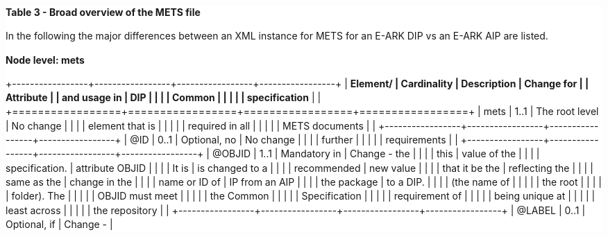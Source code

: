 **Table 3 - Broad overview of the METS file**

In the following the major differences between an XML instance for METS
for an E-ARK DIP vs an E-ARK AIP are listed.

**Node level: mets**

+-----------------+-----------------+-----------------+-----------------+
| **Element/      | **Cardinality** | **Description   | **Change for    |
| Attribute**     |                 | and usage in    | DIP**           |
|                 |                 | Common          |                 |
|                 |                 | specification** |                 |
+=================+=================+=================+=================+
| mets            | 1..1            | The root level  | No change       |
|                 |                 | element that is |                 |
|                 |                 | required in all |                 |
|                 |                 | METS documents  |                 |
+-----------------+-----------------+-----------------+-----------------+
| \@ID            | 0..1            | Optional, no    | No change       |
|                 |                 | further         |                 |
|                 |                 | requirements    |                 |
+-----------------+-----------------+-----------------+-----------------+
| \@OBJID         | 1..1            | Mandatory in    | Change - the    |
|                 |                 | this            | value of the    |
|                 |                 | specification.  | attribute OBJID |
|                 |                 | It is           | is changed to a |
|                 |                 | recommended     | new value       |
|                 |                 | that it be the  | reflecting the  |
|                 |                 | same as the     | change in the   |
|                 |                 | name or ID of   | IP from an AIP  |
|                 |                 | the package     | to a DIP.       |
|                 |                 | (the name of    |                 |
|                 |                 | the root        |                 |
|                 |                 | folder). The    |                 |
|                 |                 | OBJID must meet |                 |
|                 |                 | the Common      |                 |
|                 |                 | Specification   |                 |
|                 |                 | requirement of  |                 |
|                 |                 | being unique at |                 |
|                 |                 | least across    |                 |
|                 |                 | the repository  |                 |
+-----------------+-----------------+-----------------+-----------------+
| \@LABEL         | 0..1            | Optional, if    | Change -        |